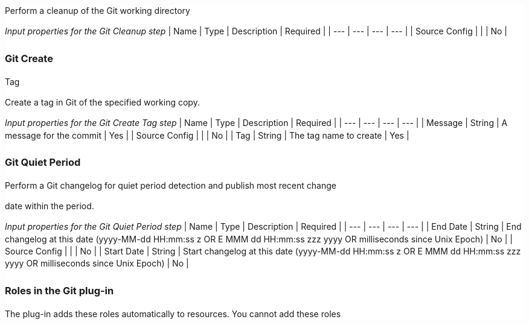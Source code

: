 Perform a cleanup of the Git working directory




*Input properties for the Git Cleanup 
step*  | Name | Type | Description | Required |
| --- | --- | --- | --- |
| Source Config |  |  | No |


### Git Create 
Tag


Create a tag in Git of the specified working copy.




*Input properties for the Git Create Tag step*  | Name | 
Type | Description | Required |
| --- | --- | --- | --- |
| Message | String | A message for the commit | Yes |
| Source
 Config |  |  | No |
| Tag | String | The tag name to create | Yes |


### Git Quiet Period


Perform a Git changelog 
for quiet period detection and publish most recent change  

date within the period.




*Input properties for the Git 
Quiet Period step*  | Name | Type | Description | Required |
| --- | --- | --- | --- |
| End Date | String | End 
changelog at this date (yyyy-MM-dd HH:mm:ss z OR
E MMM dd HH:mm:ss zzz yyyy OR milliseconds since Unix Epoch) | No |
| 
Source Config |  |  | No |
| Start Date | String | Start changelog at this date (yyyy-MM-dd HH:mm:ss z OR
E MMM dd 
HH:mm:ss zzz yyyy OR milliseconds since Unix Epoch) | No |




### Roles in the Git plug-in


The plug-in adds these 
roles automatically to resources. You cannot add these roles  
